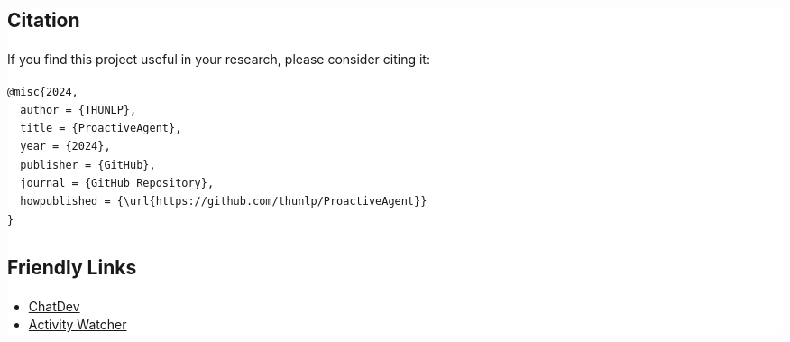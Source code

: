 
## Citation
If you find this project useful in your research, please consider citing it:
```
@misc{2024,
  author = {THUNLP},
  title = {ProactiveAgent},
  year = {2024},
  publisher = {GitHub},
  journal = {GitHub Repository},
  howpublished = {\url{https://github.com/thunlp/ProactiveAgent}}
}
```

## Friendly Links
- [ChatDev](https://github.com/openbmb/ChatDev)
- [Activity Watcher](https://activitywatch.net/)
